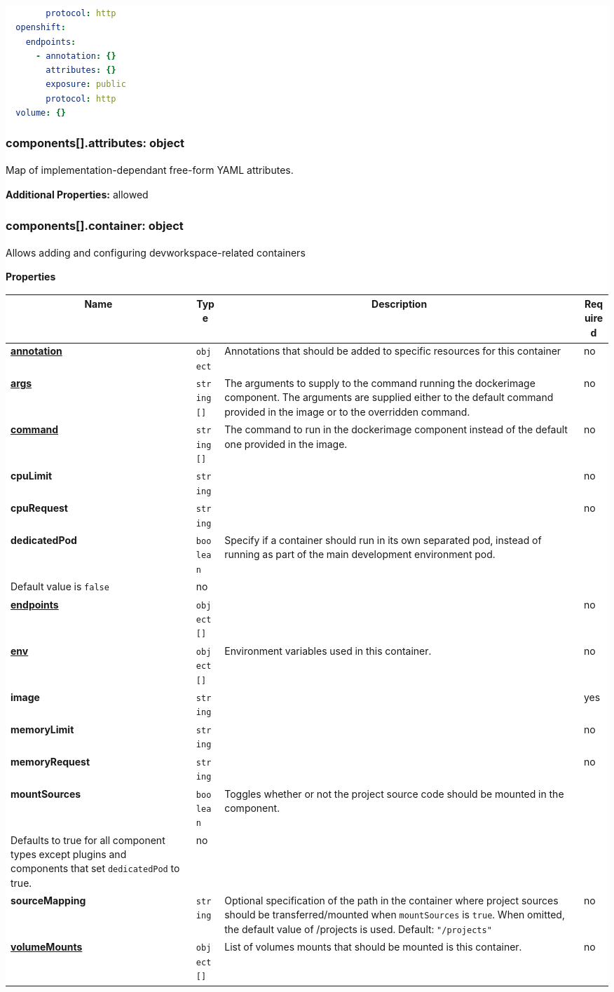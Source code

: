 ```yaml
        protocol: http
  openshift:
    endpoints:
      - annotation: {}
        attributes: {}
        exposure: public
        protocol: http
  volume: {}

```


### components\[\]\.attributes: object

Map of implementation-dependant free-form YAML attributes.


**Additional Properties:** allowed 
### components\[\]\.container: object

Allows adding and configuring devworkspace-related containers


**Properties**

|Name|Type|Description|Required|
|----|----|-----------|--------|
|[**annotation**](#componentscontainerannotation)|`object`|Annotations that should be added to specific resources for this container |no|
|[**args**](#componentscontainerargs)|`string[]`|The arguments to supply to the command running the dockerimage component. The arguments are supplied either to the default command provided in the image or to the overridden command. |no|
|[**command**](#componentscontainercommand)|`string[]`|The command to run in the dockerimage component instead of the default one provided in the image. |no|
|**cpuLimit**|`string`||no|
|**cpuRequest**|`string`||no|
|**dedicatedPod**|`boolean`|Specify if a container should run in its own separated pod, instead of running as part of the main development environment pod.
Default value is `false` |no|
|[**endpoints**](#componentscontainerendpoints)|`object[]`||no|
|[**env**](#componentscontainerenv)|`object[]`|Environment variables used in this container. |no|
|**image**|`string`||yes|
|**memoryLimit**|`string`||no|
|**memoryRequest**|`string`||no|
|**mountSources**|`boolean`|Toggles whether or not the project source code should be mounted in the component.
Defaults to true for all component types except plugins and components that set `dedicatedPod` to true. |no|
|**sourceMapping**|`string`|Optional specification of the path in the container where project sources should be transferred/mounted when `mountSources` is `true`. When omitted, the default value of /projects is used. Default: `"/projects"` |no|
|[**volumeMounts**](#componentscontainervolumemounts)|`object[]`|List of volumes mounts that should be mounted is this container. |no|
